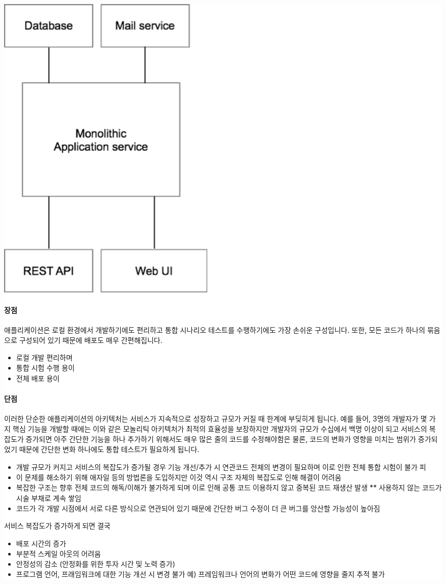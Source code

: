 <img src="/files/monolithic.png" width="400"> 

#### 장점

애플리케이션은 로컬 환경에서 개발하기에도 편리하고 통합 시나리오 테스트를 수행하기에도 가장 손쉬운 구성입니다. 
또한, 모든 코드가 하나의 묶음으로 구성되어 있기 때문에 배포도 매우 간편해집니다.
* 로컬 개발 편리하며
* 통합 시험 수행 용이
* 전체 배포 용이

#### 단점
이러한 단순한 애플리케이션의 아키텍처는 서비스가 지속적으로 성장하고 규모가 커질 때 한계에 부딪히게 됩니다. 예를 들어, 3명의 개발자가 몇 가지 핵심 기능을 개발할 때에는 이와 같은 모놀리틱 아키텍처가 최적의 효율성을 보장하지만 개발자의 규모가 수십에서 백명 이상이 되고 서비스의 복잡도가 증가되면 아주 간단한 기능을 하나 추가하기 위해서도 매우 많은 줄의 코드를 수정해야함은 물론, 코드의 변화가 영향을 미치는 범위가 증가되었기 때문에 간단한 변화 하나에도 통합 테스트가 필요하게 됩니다.
* 개발 규모가 커지고 서비스의 복잡도가 증가될 경우 기능 개선/추가 시 연관코드 전체의 변경이 필요하며 이로 인한 전체 통합 시험이 불가 피
* 이 문제를 해소하기 위해 애자일 등의 방법론을 도입하지만 이것 역시 구조 자체의 복잡도로 인해 해결이 어려움 
* 복잡한 구조는 향후 전체 코드의 해독/이해가 불가하게 되며 이로 인해 공통 코드 이용하지 않고 중복된 코드 재생산 발생
** 사용하지 않는 코드가 시술 부채로 계속 쌓임
* 코드가 각 개발 시점에서 서로 다른 방식으로 연관되어 있기 때문에 간단한 버그 수정이 더 큰 버그를 앙산할 가능성이 높아짐

서비스 복잡도가 증가하게 되면 결국
* 배포 시간의 증가
* 부분적 스케일 아웃의 어려움
* 안정성의 감소 (안정화를 위한 투자 시간 및 노력 증가)
* 프로그램 언어, 프래임워크에 대한 기능 개선 시 변경 불가
  예) 프레임워크나 언어의 변화가 어떤 코드에 영향을 줄지 추적 불가
  
